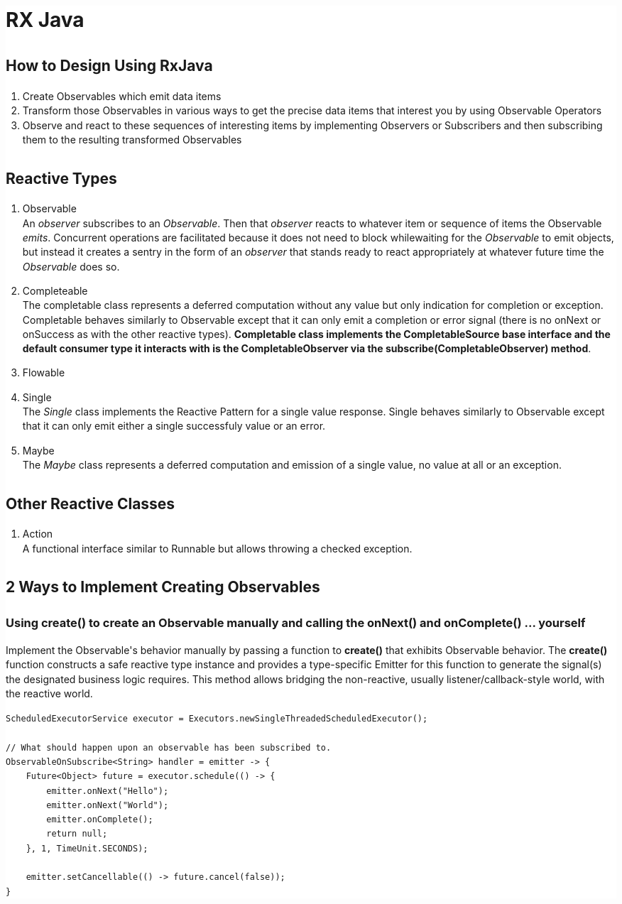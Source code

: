 # RX Java 

## How to Design Using RxJava
1. Create Observables which emit data items
2. Transform those Observables in various ways to get the precise data items that interest you by using Observable Operators
3. Observe and react to these sequences of interesting items by implementing Observers or Subscribers and then subscribing them to the resulting transformed Observables

## Reactive Types
1. Observable<br>
An *observer* subscribes to an *Observable*. Then that *observer* reacts to whatever item or sequence of items the Observable *emits*. Concurrent operations are facilitated because it does not need to block whilewaiting for the *Observable* to emit objects, but instead it creates a sentry in the form of an *observer* that stands ready to react appropriately at whatever future time the *Observable* does so.

2. Completeable<br>
The completable class represents a deferred computation without any value but only indication for completion or exception. Completable behaves similarly to Observable except that it can only emit a completion or error signal (there is no onNext or onSuccess as with the other reactive types). **Completable class implements the CompletableSource base interface and the default consumer type it interacts with is the CompletableObserver via the subscribe(CompletableObserver) method**.

3. Flowable<br>


4. Single<br>
The *Single* class implements the Reactive Pattern for a single value response. Single behaves similarly to Observable except that it can only emit either a single successfuly value or an error.

5. Maybe<br>
The *Maybe* class represents a deferred computation and emission of a single value, no value at all or an exception.

## Other Reactive Classes
1. Action <br>
A functional interface similar to Runnable but allows throwing a checked exception.

## 2 Ways to Implement Creating Observables
### Using create() to create an Observable manually and calling the onNext() and onComplete() ... yourself
Implement the Observable's behavior manually by passing a function to **create()** that exhibits Observable behavior. The **create()** function constructs a safe reactive type instance and provides a type-specific Emitter for this function to generate the signal(s) the designated business logic requires. This method allows bridging the non-reactive, usually listener/callback-style world, with the reactive world.
```
ScheduledExecutorService executor = Executors.newSingleThreadedScheduledExecutor();

// What should happen upon an observable has been subscribed to.
ObservableOnSubscribe<String> handler = emitter -> {
    Future<Object> future = executor.schedule(() -> {
        emitter.onNext("Hello");
        emitter.onNext("World");
        emitter.onComplete();
        return null;
    }, 1, TimeUnit.SECONDS);

    emitter.setCancellable(() -> future.cancel(false));
}
```